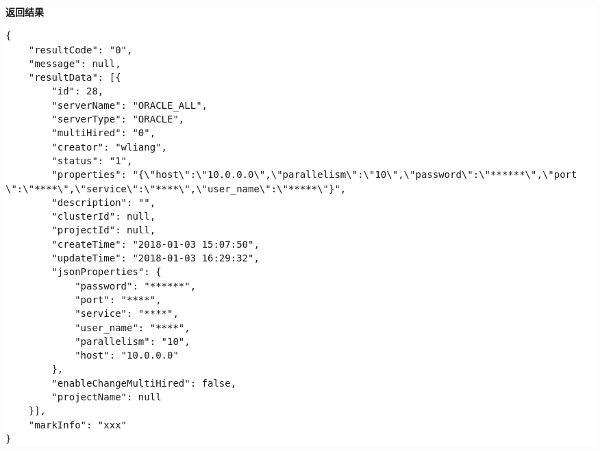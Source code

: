 **返回结果**
<pre>
{
	"resultCode": "0",
	"message": null,
	"resultData": [{
		"id": 28,
		"serverName": "ORACLE_ALL",
		"serverType": "ORACLE",
		"multiHired": "0",
		"creator": "wliang",
		"status": "1",
		"properties": "{\"host\":\"10.0.0.0\",\"parallelism\":\"10\",\"password\":\"******\",\"port\":\"****\",\"service\":\"****\",\"user_name\":\"*****\"}",
		"description": "",
		"clusterId": null,
		"projectId": null,
		"createTime": "2018-01-03 15:07:50",
		"updateTime": "2018-01-03 16:29:32",
		"jsonProperties": {
			"password": "******",
			"port": "****",
			"service": "****",
			"user_name": "****",
			"parallelism": "10",
			"host": "10.0.0.0"
		},
		"enableChangeMultiHired": false,
		"projectName": null
	}],
	"markInfo": "xxx"
}
</pre>

